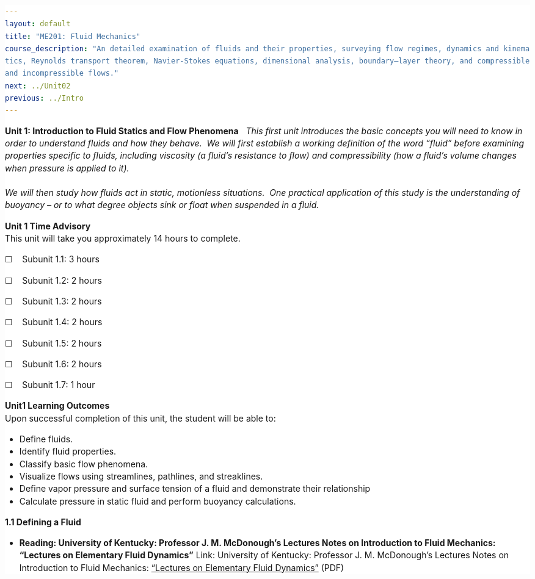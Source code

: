 ```yaml
---
layout: default
title: "ME201: Fluid Mechanics"
course_description: "An detailed examination of fluids and their properties, surveying flow regimes, dynamics and kinematics, Reynolds transport theorem, Navier-Stokes equations, dimensional analysis, boundary—layer theory, and compressible and incompressible flows."
next: ../Unit02
previous: ../Intro
---
```

**Unit 1: Introduction to Fluid Statics and Flow Phenomena** <span
id="1"></span> 
*This first unit introduces the basic concepts you will need to know in
order to understand fluids and how they behave.  We will first establish
a working definition of the word “fluid” before examining properties
specific to fluids, including viscosity (a fluid’s resistance to flow)
and compressibility (how a fluid’s volume changes when pressure is
applied to it).*  
                
 *We will then study how fluids act in static, motionless situations.
 One practical application of this study is the understanding of
buoyancy – or to what degree objects sink or float when suspended in a
fluid.*

**Unit 1 Time Advisory**  
This unit will take you approximately 14 hours to complete.

☐    Subunit 1.1: 3 hours

☐    Subunit 1.2: 2 hours

☐    Subunit 1.3: 2 hours

☐    Subunit 1.4: 2 hours

☐    Subunit 1.5: 2 hours

☐    Subunit 1.6: 2 hours

☐    Subunit 1.7: 1 hour

**Unit1 Learning Outcomes**  
Upon successful completion of this unit, the student will be able to:  
-   Define fluids.
-   Identify fluid properties.
-   Classify basic flow phenomena.
-   Visualize flows using streamlines, pathlines, and streaklines.
-   Define vapor pressure and surface tension of a fluid and demonstrate
    their relationship
-   Calculate pressure in static fluid and perform buoyancy
    calculations.

**1.1 Defining a Fluid** <span id="1.1"></span> 
-   **Reading: University of Kentucky: Professor J. M. McDonough’s
    Lectures Notes on Introduction to Fluid Mechanics: “Lectures on
    Elementary Fluid Dynamics”**
    Link: University of Kentucky: Professor J. M. McDonough’s Lectures
    Notes on Introduction to Fluid Mechanics: [“Lectures on Elementary
    Fluid
    Dynamics”](http://www.engr.uky.edu/~acfd/lecturenotes1.html) (PDF)  
      